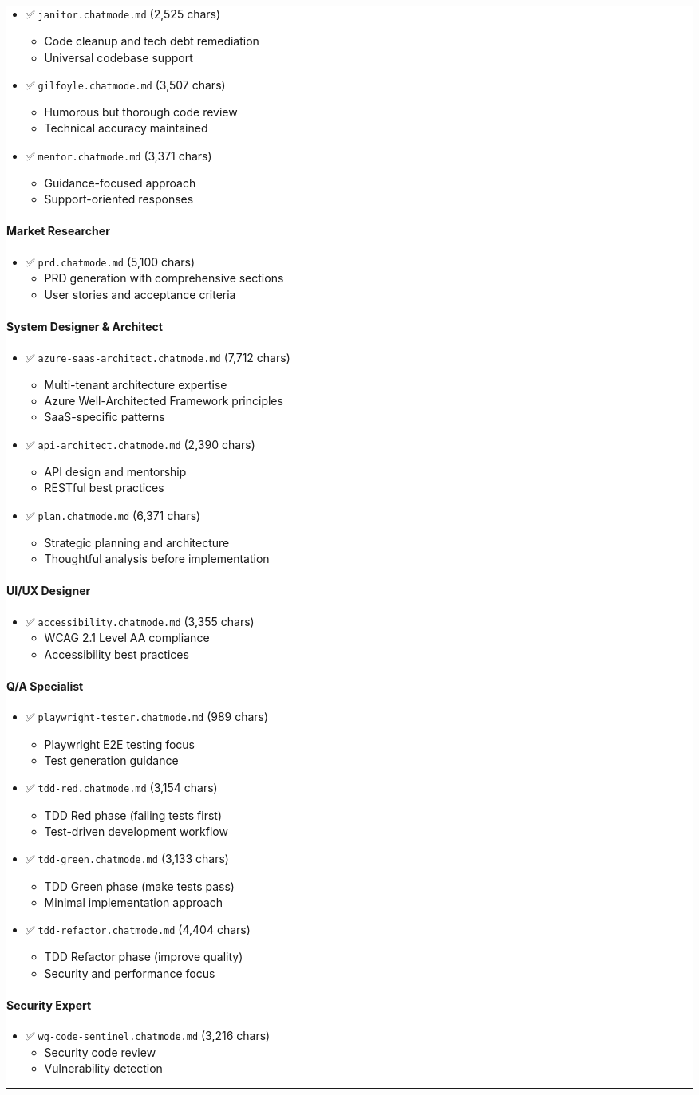- ✅ `janitor.chatmode.md` (2,525 chars)
  - Code cleanup and tech debt remediation
  - Universal codebase support

- ✅ `gilfoyle.chatmode.md` (3,507 chars)
  - Humorous but thorough code review
  - Technical accuracy maintained

- ✅ `mentor.chatmode.md` (3,371 chars)
  - Guidance-focused approach
  - Support-oriented responses

#### Market Researcher
- ✅ `prd.chatmode.md` (5,100 chars)
  - PRD generation with comprehensive sections
  - User stories and acceptance criteria

#### System Designer & Architect
- ✅ `azure-saas-architect.chatmode.md` (7,712 chars)
  - Multi-tenant architecture expertise
  - Azure Well-Architected Framework principles
  - SaaS-specific patterns

- ✅ `api-architect.chatmode.md` (2,390 chars)
  - API design and mentorship
  - RESTful best practices

- ✅ `plan.chatmode.md` (6,371 chars)
  - Strategic planning and architecture
  - Thoughtful analysis before implementation

#### UI/UX Designer
- ✅ `accessibility.chatmode.md` (3,355 chars)
  - WCAG 2.1 Level AA compliance
  - Accessibility best practices

#### Q/A Specialist
- ✅ `playwright-tester.chatmode.md` (989 chars)
  - Playwright E2E testing focus
  - Test generation guidance

- ✅ `tdd-red.chatmode.md` (3,154 chars)
  - TDD Red phase (failing tests first)
  - Test-driven development workflow

- ✅ `tdd-green.chatmode.md` (3,133 chars)
  - TDD Green phase (make tests pass)
  - Minimal implementation approach

- ✅ `tdd-refactor.chatmode.md` (4,404 chars)
  - TDD Refactor phase (improve quality)
  - Security and performance focus

#### Security Expert
- ✅ `wg-code-sentinel.chatmode.md` (3,216 chars)
  - Security code review
  - Vulnerability detection

---